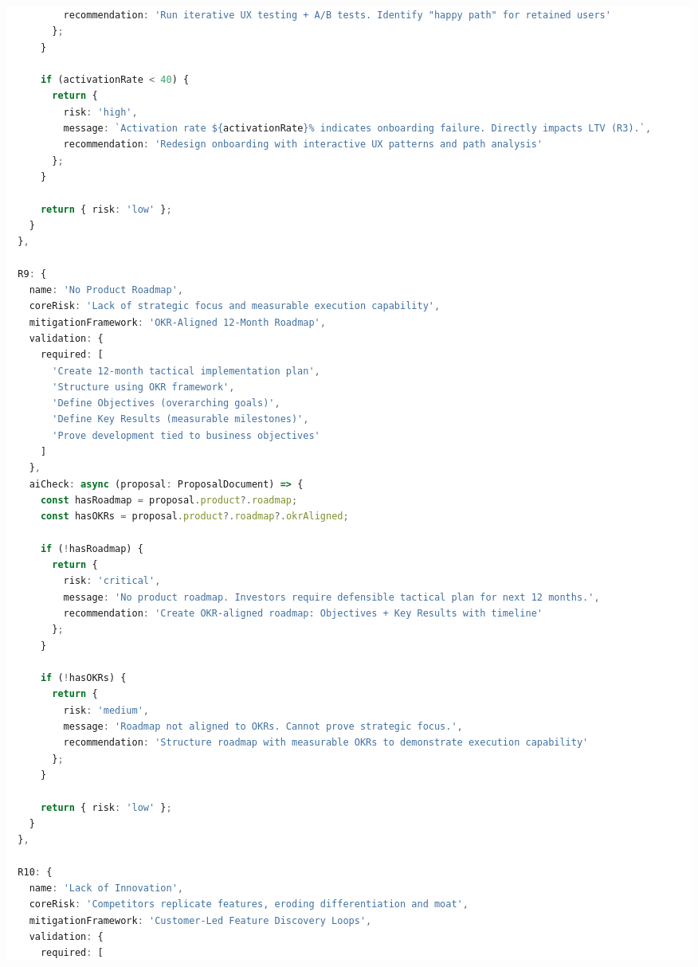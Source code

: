 ```typescript
          recommendation: 'Run iterative UX testing + A/B tests. Identify "happy path" for retained users'
        };
      }
      
      if (activationRate < 40) {
        return {
          risk: 'high',
          message: `Activation rate ${activationRate}% indicates onboarding failure. Directly impacts LTV (R3).`,
          recommendation: 'Redesign onboarding with interactive UX patterns and path analysis'
        };
      }
      
      return { risk: 'low' };
    }
  },
  
  R9: {
    name: 'No Product Roadmap',
    coreRisk: 'Lack of strategic focus and measurable execution capability',
    mitigationFramework: 'OKR-Aligned 12-Month Roadmap',
    validation: {
      required: [
        'Create 12-month tactical implementation plan',
        'Structure using OKR framework',
        'Define Objectives (overarching goals)',
        'Define Key Results (measurable milestones)',
        'Prove development tied to business objectives'
      ]
    },
    aiCheck: async (proposal: ProposalDocument) => {
      const hasRoadmap = proposal.product?.roadmap;
      const hasOKRs = proposal.product?.roadmap?.okrAligned;
      
      if (!hasRoadmap) {
        return {
          risk: 'critical',
          message: 'No product roadmap. Investors require defensible tactical plan for next 12 months.',
          recommendation: 'Create OKR-aligned roadmap: Objectives + Key Results with timeline'
        };
      }
      
      if (!hasOKRs) {
        return {
          risk: 'medium',
          message: 'Roadmap not aligned to OKRs. Cannot prove strategic focus.',
          recommendation: 'Structure roadmap with measurable OKRs to demonstrate execution capability'
        };
      }
      
      return { risk: 'low' };
    }
  },
  
  R10: {
    name: 'Lack of Innovation',
    coreRisk: 'Competitors replicate features, eroding differentiation and moat',
    mitigationFramework: 'Customer-Led Feature Discovery Loops',
    validation: {
      required: [
```